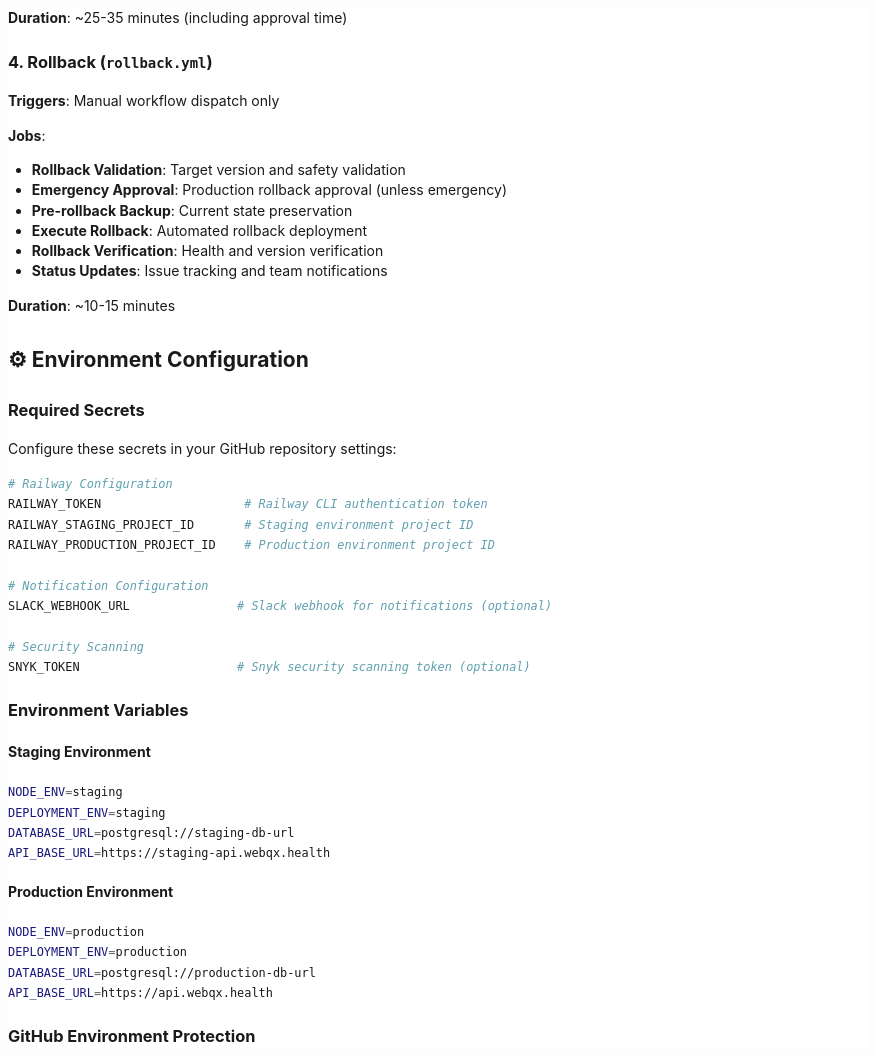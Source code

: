 **Duration**: ~25-35 minutes (including approval time)

### 4. Rollback (`rollback.yml`)

**Triggers**: Manual workflow dispatch only

**Jobs**:
- **Rollback Validation**: Target version and safety validation
- **Emergency Approval**: Production rollback approval (unless emergency)
- **Pre-rollback Backup**: Current state preservation
- **Execute Rollback**: Automated rollback deployment
- **Rollback Verification**: Health and version verification
- **Status Updates**: Issue tracking and team notifications

**Duration**: ~10-15 minutes

## ⚙️ Environment Configuration

### Required Secrets

Configure these secrets in your GitHub repository settings:

```bash
# Railway Configuration
RAILWAY_TOKEN                    # Railway CLI authentication token
RAILWAY_STAGING_PROJECT_ID       # Staging environment project ID
RAILWAY_PRODUCTION_PROJECT_ID    # Production environment project ID

# Notification Configuration
SLACK_WEBHOOK_URL               # Slack webhook for notifications (optional)

# Security Scanning
SNYK_TOKEN                      # Snyk security scanning token (optional)
```

### Environment Variables

#### Staging Environment
```bash
NODE_ENV=staging
DEPLOYMENT_ENV=staging
DATABASE_URL=postgresql://staging-db-url
API_BASE_URL=https://staging-api.webqx.health
```

#### Production Environment
```bash
NODE_ENV=production
DEPLOYMENT_ENV=production
DATABASE_URL=postgresql://production-db-url
API_BASE_URL=https://api.webqx.health
```

### GitHub Environment Protection
